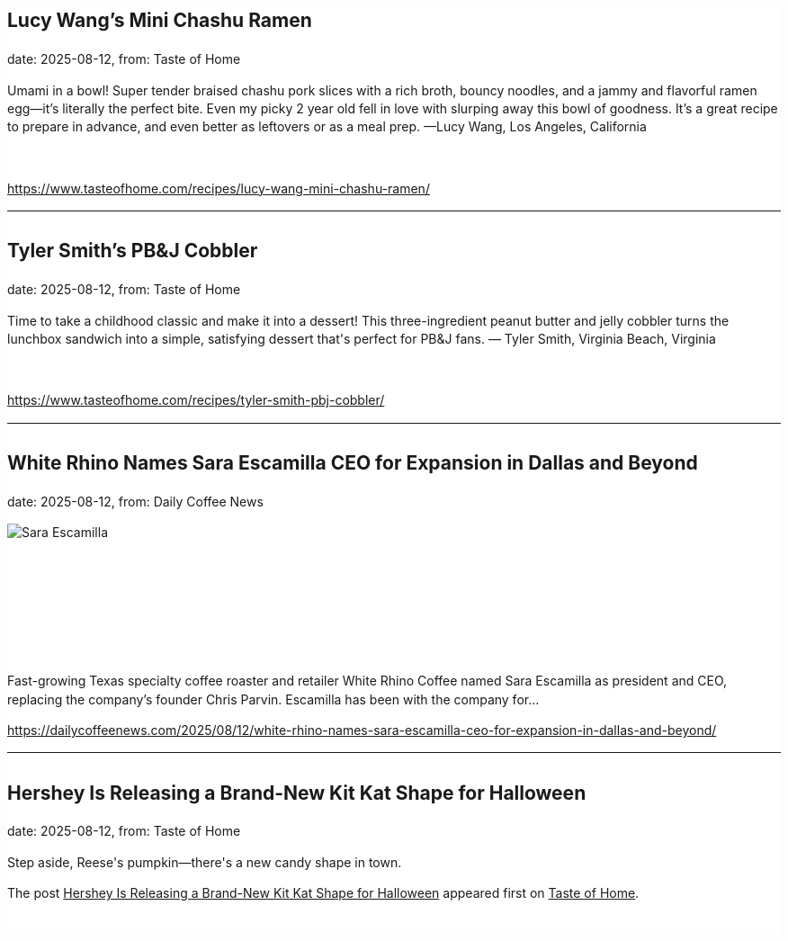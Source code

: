 ## Lucy Wang’s Mini Chashu Ramen

date: 2025-08-12, from: Taste of Home

Umami in a bowl! Super tender braised chashu pork slices with a rich broth, bouncy noodles, and a jammy and flavorful ramen egg—it’s literally the perfect bite. Even my picky 2 year old fell in love with slurping away this bowl of goodness. It’s a great recipe to prepare in advance, and even better as leftovers or as a meal prep. —Lucy Wang, Los Angeles, California 

<br> 

<https://www.tasteofhome.com/recipes/lucy-wang-mini-chashu-ramen/>

---

## Tyler Smith’s PB&J Cobbler

date: 2025-08-12, from: Taste of Home

Time to take a childhood classic and make it into a dessert! This three-ingredient peanut butter and jelly cobbler turns the lunchbox sandwich into a simple, satisfying dessert that's perfect for PB&amp;J fans. — Tyler Smith, Virginia Beach, Virginia 

<br> 

<https://www.tasteofhome.com/recipes/tyler-smith-pbj-cobbler/>

---

## White Rhino Names Sara Escamilla CEO for Expansion in Dallas and Beyond

date: 2025-08-12, from: Daily Coffee News

<div><img width="620" height="427" src="https://dailycoffeenews.com/wp-content/uploads/2025/08/Sara-Escamilla-1-620x427.jpg" class="attachment-large size-large wp-post-image" alt="Sara Escamilla" style="margin-bottom: 15px;" decoding="async" loading="lazy" srcset="https://dailycoffeenews.com/wp-content/uploads/2025/08/Sara-Escamilla-1-620x427.jpg 620w, https://dailycoffeenews.com/wp-content/uploads/2025/08/Sara-Escamilla-1-300x207.jpg 300w, https://dailycoffeenews.com/wp-content/uploads/2025/08/Sara-Escamilla-1-150x103.jpg 150w, https://dailycoffeenews.com/wp-content/uploads/2025/08/Sara-Escamilla-1-768x529.jpg 768w, https://dailycoffeenews.com/wp-content/uploads/2025/08/Sara-Escamilla-1.jpg 1240w" sizes="auto, (max-width: 620px) 100vw, 620px" /></div>Fast-growing Texas specialty coffee roaster and retailer White Rhino Coffee named Sara Escamilla as president and CEO, replacing the company&#8217;s founder Chris Parvin. Escamilla has been with the company for... 

<br> 

<https://dailycoffeenews.com/2025/08/12/white-rhino-names-sara-escamilla-ceo-for-expansion-in-dallas-and-beyond/>

---

## Hershey Is Releasing a Brand-New Kit Kat Shape for Halloween

date: 2025-08-12, from: Taste of Home

<p>Step aside, Reese's pumpkin—there's a new candy shape in town.</p>
<p>The post <a href="https://www.tasteofhome.com/article/hershey-halloween-candy-2025/">Hershey Is Releasing a Brand-New Kit Kat Shape for Halloween</a> appeared first on <a href="https://www.tasteofhome.com">Taste of Home</a>.</p>
 

<br> 
